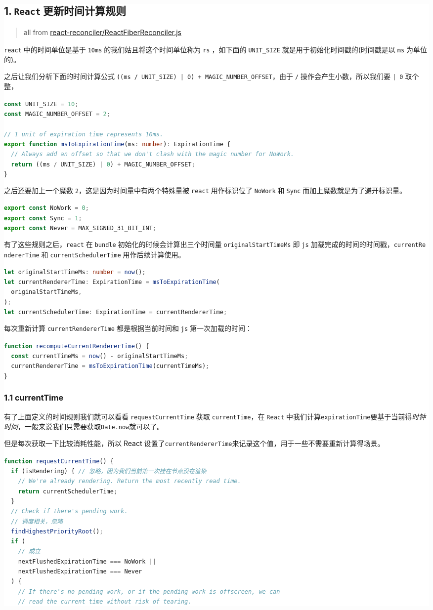 ## 1. `React` 更新时间计算规则

> all from [react-reconciler/ReactFiberReconciler.js]()

`react` 中的时间单位是基于 `10ms` 的我们姑且将这个时间单位称为 `rs` ，如下面的 `UNIT_SIZE` 就是用于初始化时间戳的(时间戳是以 `ms` 为单位的)。

之后让我们分析下面的时间计算公式 `((ms / UNIT_SIZE) | 0) + MAGIC_NUMBER_OFFSET`，由于 `/` 操作会产生小数，所以我们要 `| 0` 取个整，

```ts
const UNIT_SIZE = 10;
const MAGIC_NUMBER_OFFSET = 2;

// 1 unit of expiration time represents 10ms.
export function msToExpirationTime(ms: number): ExpirationTime {
  // Always add an offset so that we don't clash with the magic number for NoWork.
  return ((ms / UNIT_SIZE) | 0) + MAGIC_NUMBER_OFFSET;
}
```

之后还要加上一个魔数 `2`，这是因为时间量中有两个特殊量被 `react` 用作标识位了 `NoWork` 和 `Sync` 而加上魔数就是为了避开标识量。

```ts
export const NoWork = 0;
export const Sync = 1;
export const Never = MAX_SIGNED_31_BIT_INT;
```

有了这些规则之后，`react` 在 `bundle` 初始化的时候会计算出三个时间量 `originalStartTimeMs` 即 `js` 加载完成的时间的时间戳，`currentRendererTime` 和 `currentSchedulerTime` 用作后续计算使用。

```ts
let originalStartTimeMs: number = now();
let currentRendererTime: ExpirationTime = msToExpirationTime(
  originalStartTimeMs,
);
let currentSchedulerTime: ExpirationTime = currentRendererTime;
```

每次重新计算 `currentRendererTime` 都是根据当前时间和 `js` 第一次加载的时间：

```ts
function recomputeCurrentRendererTime() {
  const currentTimeMs = now() - originalStartTimeMs;
  currentRendererTime = msToExpirationTime(currentTimeMs);
}
```

### 1.1 currentTime

有了上面定义的时间规则我们就可以看看 `requestCurrentTime` 获取 `currentTime`，在 `React` 中我们计算`expirationTime`要基于当前得*时钟时间*，一般来说我们只需要获取`Date.now`就可以了。

但是每次获取一下比较消耗性能，所以 React 设置了`currentRendererTime`来记录这个值，用于一些不需要重新计算得场景。

```ts
function requestCurrentTime() {
  if (isRendering) { // 忽略，因为我们当前第一次挂在节点没在渲染
    // We're already rendering. Return the most recently read time.
    return currentSchedulerTime;
  }
  // Check if there's pending work.
  // 调度相关，忽略
  findHighestPriorityRoot();
  if (
    // 成立
    nextFlushedExpirationTime === NoWork ||
    nextFlushedExpirationTime === Never
  ) {
    // If there's no pending work, or if the pending work is offscreen, we can
    // read the current time without risk of tearing.
```